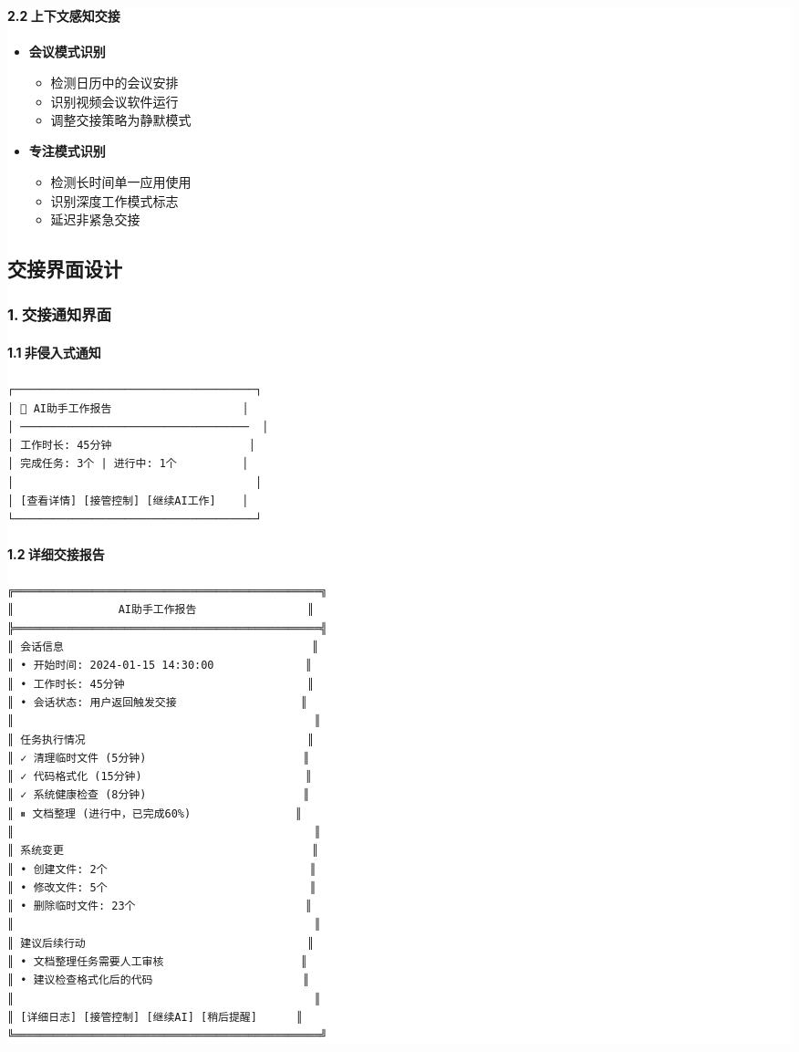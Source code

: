#### 2.2 上下文感知交接
- **会议模式识别**
  - 检测日历中的会议安排
  - 识别视频会议软件运行
  - 调整交接策略为静默模式

- **专注模式识别**
  - 检测长时间单一应用使用
  - 识别深度工作模式标志
  - 延迟非紧急交接

## 交接界面设计

### 1. 交接通知界面

#### 1.1 非侵入式通知
```
┌─────────────────────────────────────┐
│ 🤖 AI助手工作报告                    │
│ ───────────────────────────────────  │
│ 工作时长: 45分钟                     │
│ 完成任务: 3个 | 进行中: 1个          │
│                                     │
│ [查看详情] [接管控制] [继续AI工作]    │
└─────────────────────────────────────┘
```

#### 1.2 详细交接报告
```
╔═══════════════════════════════════════════════╗
║                AI助手工作报告                 ║
╠═══════════════════════════════════════════════╣
║ 会话信息                                      ║
║ • 开始时间: 2024-01-15 14:30:00              ║
║ • 工作时长: 45分钟                            ║
║ • 会话状态: 用户返回触发交接                   ║
║                                              ║
║ 任务执行情况                                  ║
║ ✓ 清理临时文件 (5分钟)                        ║
║ ✓ 代码格式化 (15分钟)                         ║  
║ ✓ 系统健康检查 (8分钟)                        ║
║ ⏸ 文档整理 (进行中，已完成60%)                ║
║                                              ║
║ 系统变更                                      ║
║ • 创建文件: 2个                               ║
║ • 修改文件: 5个                               ║
║ • 删除临时文件: 23个                          ║
║                                              ║
║ 建议后续行动                                  ║
║ • 文档整理任务需要人工审核                     ║
║ • 建议检查格式化后的代码                       ║
║                                              ║
║ [详细日志] [接管控制] [继续AI] [稍后提醒]      ║
╚═══════════════════════════════════════════════╝
```
